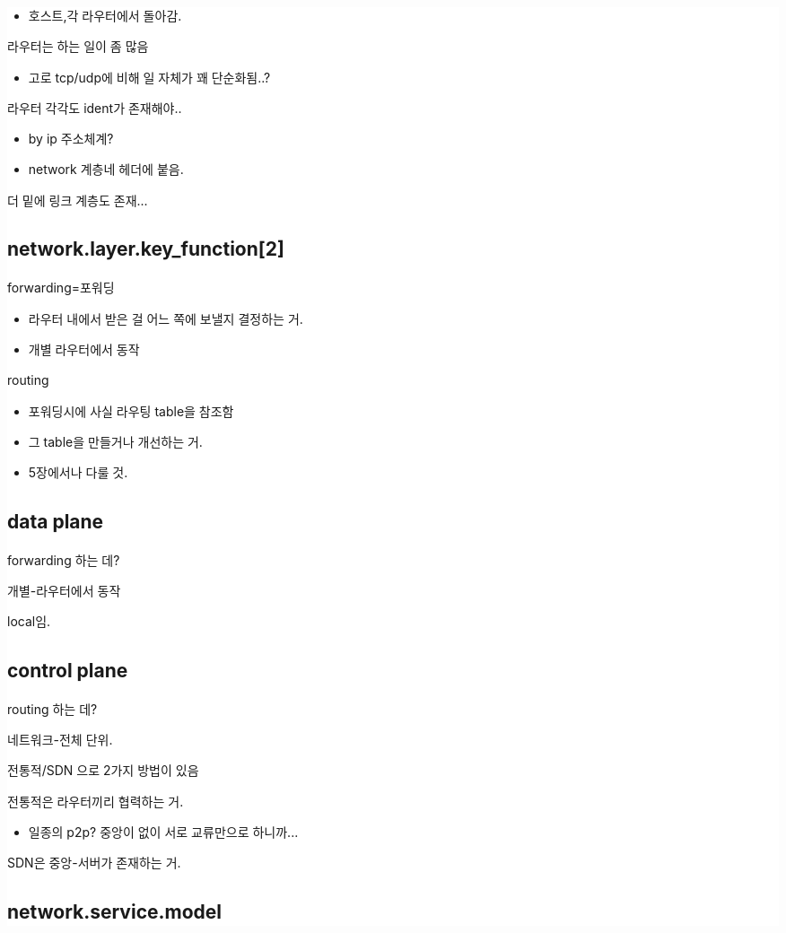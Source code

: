 - 호스트,각 라우터에서 돌아감.



라우터는 하는 일이 좀 많음

- 고로 tcp/udp에 비해 일 자체가 꽤 단순화됨..?



라우터 각각도 ident가 존재해야..

- by ip 주소체계?

- network 계층네 헤더에 붙음.



더 밑에 링크 계층도 존재...



## network.layer.key_function[2]

forwarding=포워딩

- 라우터 내에서 받은 걸 어느 쪽에 보낼지 결정하는 거.

- 개별 라우터에서 동작

routing

- 포워딩시에 사실 라우팅 table을 참조함

- 그 table을 만들거나 개선하는 거.

- 5장에서나 다룰 것.

## data plane

forwarding 하는 데?

개별-라우터에서 동작

local임.



## control plane

routing 하는 데?

네트워크-전체 단위.

전통적/SDN 으로 2가지 방법이 있음

전통적은 라우터끼리 협력하는 거.

- 일종의 p2p? 중앙이 없이 서로 교류만으로 하니까...

SDN은 중앙-서버가 존재하는 거.

## network.service.model
